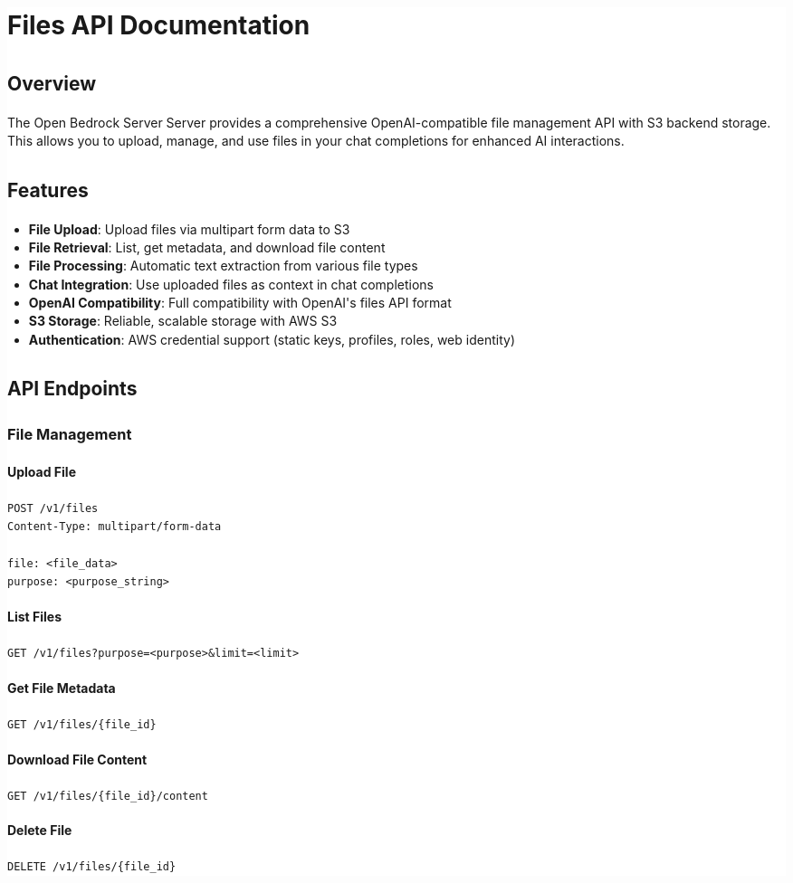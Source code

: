 # Files API Documentation

## Overview

The Open Bedrock Server Server provides a comprehensive OpenAI-compatible file management API with S3 backend storage. This allows you to upload, manage, and use files in your chat completions for enhanced AI interactions.

## Features

- **File Upload**: Upload files via multipart form data to S3
- **File Retrieval**: List, get metadata, and download file content  
- **File Processing**: Automatic text extraction from various file types
- **Chat Integration**: Use uploaded files as context in chat completions
- **OpenAI Compatibility**: Full compatibility with OpenAI's files API format
- **S3 Storage**: Reliable, scalable storage with AWS S3
- **Authentication**: AWS credential support (static keys, profiles, roles, web identity)

## API Endpoints

### File Management

#### Upload File
```http
POST /v1/files
Content-Type: multipart/form-data

file: <file_data>
purpose: <purpose_string>
```

#### List Files
```http
GET /v1/files?purpose=<purpose>&limit=<limit>
```

#### Get File Metadata
```http
GET /v1/files/{file_id}
```

#### Download File Content
```http
GET /v1/files/{file_id}/content
```

#### Delete File
```http
DELETE /v1/files/{file_id}
```
